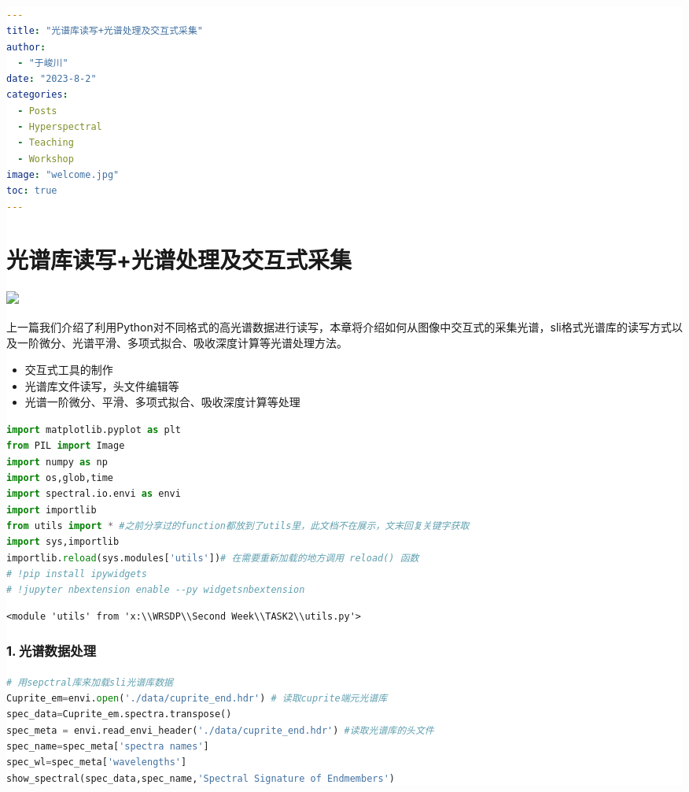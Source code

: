 ```yaml
---
title: "光谱库读写+光谱处理及交互式采集"
author: 
  - "于峻川"
date: "2023-8-2"
categories:
  - Posts
  - Hyperspectral
  - Teaching
  - Workshop
image: "welcome.jpg"
toc: true
---
```

# 光谱库读写+光谱处理及交互式采集
![](https://dunazo.oss-cn-beijing.aliyuncs.com/blog/WRSDP-4.png)


<p align="justify ">上一篇我们介绍了利用Python对不同格式的高光谱数据进行读写，本章将介绍如何从图像中交互式的采集光谱，sli格式光谱库的读写方式以及一阶微分、光谱平滑、多项式拟合、吸收深度计算等光谱处理方法。<p>

-  交互式工具的制作
-  光谱库文件读写，头文件编辑等
-  光谱一阶微分、平滑、多项式拟合、吸收深度计算等处理


```python
import matplotlib.pyplot as plt
from PIL import Image
import numpy as np
import os,glob,time
import spectral.io.envi as envi
import importlib
from utils import * #之前分享过的function都放到了utils里，此文档不在展示，文末回复关键字获取
import sys,importlib
importlib.reload(sys.modules['utils'])# 在需要重新加载的地方调用 reload() 函数
# !pip install ipywidgets
# !jupyter nbextension enable --py widgetsnbextension
```




    <module 'utils' from 'x:\\WRSDP\\Second Week\\TASK2\\utils.py'>



### 1. 光谱数据处理


```python
# 用sepctral库来加载sli光谱库数据
Cuprite_em=envi.open('./data/cuprite_end.hdr') # 读取cuprite端元光谱库
spec_data=Cuprite_em.spectra.transpose()
spec_meta = envi.read_envi_header('./data/cuprite_end.hdr') #读取光谱库的头文件
spec_name=spec_meta['spectra names']
spec_wl=spec_meta['wavelengths']
show_spectral(spec_data,spec_name,'Spectral Signature of Endmembers')
```

